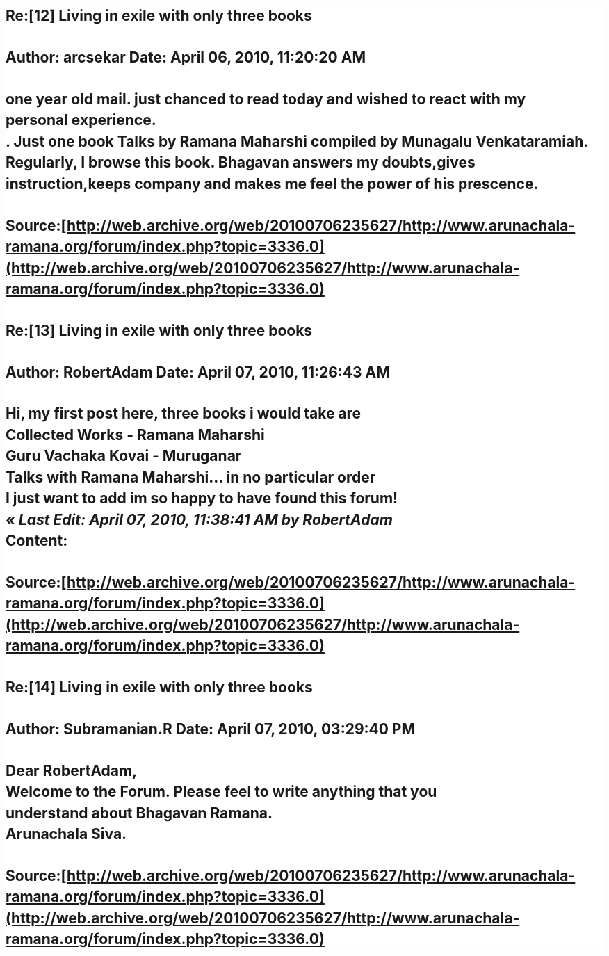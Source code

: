 ## Re:[12] Living in exile with only three books  
Author: arcsekar            Date: April 06, 2010, 11:20:20 AM  
---  
one year old mail. just chanced to read today and wished to react with my  
personal experience.   
. Just one book Talks by Ramana Maharshi compiled by Munagalu Venkataramiah.  
Regularly, I browse this book. Bhagavan answers my doubts,gives  
instruction,keeps company and makes me feel the power of his prescence.
 ---  
Source:[http://web.archive.org/web/20100706235627/http://www.arunachala-ramana.org/forum/index.php?topic=3336.0](http://web.archive.org/web/20100706235627/http://www.arunachala-ramana.org/forum/index.php?topic=3336.0)   
---  

## Re:[13] Living in exile with only three books  
Author: RobertAdam          Date: April 07, 2010, 11:26:43 AM  
---  
Hi, my first post here, three books i would take are   
Collected Works - Ramana Maharshi   
Guru Vachaka Kovai - Muruganar   
Talks with Ramana Maharshi... in no particular order   
I just want to add im so happy to have found this forum!   
« _Last Edit: April 07, 2010, 11:38:41 AM by RobertAdam_  
Content:
 ---  
Source:[http://web.archive.org/web/20100706235627/http://www.arunachala-ramana.org/forum/index.php?topic=3336.0](http://web.archive.org/web/20100706235627/http://www.arunachala-ramana.org/forum/index.php?topic=3336.0)   
---  

## Re:[14] Living in exile with only three books  
Author: Subramanian.R       Date: April 07, 2010, 03:29:40 PM  
---  
Dear RobertAdam,   
Welcome to the Forum. Please feel to write anything that you   
understand about Bhagavan Ramana.   
Arunachala Siva.
 ---  
Source:[http://web.archive.org/web/20100706235627/http://www.arunachala-ramana.org/forum/index.php?topic=3336.0](http://web.archive.org/web/20100706235627/http://www.arunachala-ramana.org/forum/index.php?topic=3336.0)   
---  


